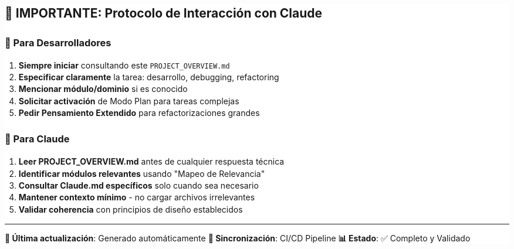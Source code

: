 ## 📌 IMPORTANTE: Protocolo de Interacción con Claude

### 🎯 Para Desarrolladores
1. **Siempre iniciar** consultando este `PROJECT_OVERVIEW.md`
2. **Especificar claramente** la tarea: desarrollo, debugging, refactoring
3. **Mencionar módulo/dominio** si es conocido
4. **Solicitar activación** de Modo Plan para tareas complejas
5. **Pedir Pensamiento Extendido** para refactorizaciones grandes

### 🤖 Para Claude
1. **Leer PROJECT_OVERVIEW.md** antes de cualquier respuesta técnica
2. **Identificar módulos relevantes** usando "Mapeo de Relevancia"
3. **Consultar Claude.md específicos** solo cuando sea necesario
4. **Mantener contexto mínimo** - no cargar archivos irrelevantes
5. **Validar coherencia** con principios de diseño establecidos

---

**📝 Última actualización**: Generado automáticamente
**🔄 Sincronización**: CI/CD Pipeline
**📊 Estado**: ✅ Completo y Validado